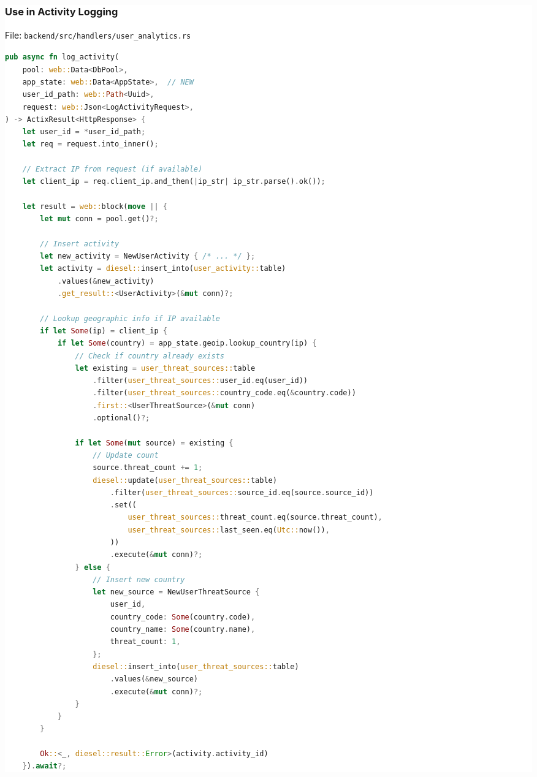 ### Use in Activity Logging

File: `backend/src/handlers/user_analytics.rs`

```rust
pub async fn log_activity(
    pool: web::Data<DbPool>,
    app_state: web::Data<AppState>,  // NEW
    user_id_path: web::Path<Uuid>,
    request: web::Json<LogActivityRequest>,
) -> ActixResult<HttpResponse> {
    let user_id = *user_id_path;
    let req = request.into_inner();

    // Extract IP from request (if available)
    let client_ip = req.client_ip.and_then(|ip_str| ip_str.parse().ok());

    let result = web::block(move || {
        let mut conn = pool.get()?;

        // Insert activity
        let new_activity = NewUserActivity { /* ... */ };
        let activity = diesel::insert_into(user_activity::table)
            .values(&new_activity)
            .get_result::<UserActivity>(&mut conn)?;

        // Lookup geographic info if IP available
        if let Some(ip) = client_ip {
            if let Some(country) = app_state.geoip.lookup_country(ip) {
                // Check if country already exists
                let existing = user_threat_sources::table
                    .filter(user_threat_sources::user_id.eq(user_id))
                    .filter(user_threat_sources::country_code.eq(&country.code))
                    .first::<UserThreatSource>(&mut conn)
                    .optional()?;

                if let Some(mut source) = existing {
                    // Update count
                    source.threat_count += 1;
                    diesel::update(user_threat_sources::table)
                        .filter(user_threat_sources::source_id.eq(source.source_id))
                        .set((
                            user_threat_sources::threat_count.eq(source.threat_count),
                            user_threat_sources::last_seen.eq(Utc::now()),
                        ))
                        .execute(&mut conn)?;
                } else {
                    // Insert new country
                    let new_source = NewUserThreatSource {
                        user_id,
                        country_code: Some(country.code),
                        country_name: Some(country.name),
                        threat_count: 1,
                    };
                    diesel::insert_into(user_threat_sources::table)
                        .values(&new_source)
                        .execute(&mut conn)?;
                }
            }
        }

        Ok::<_, diesel::result::Error>(activity.activity_id)
    }).await?;

```